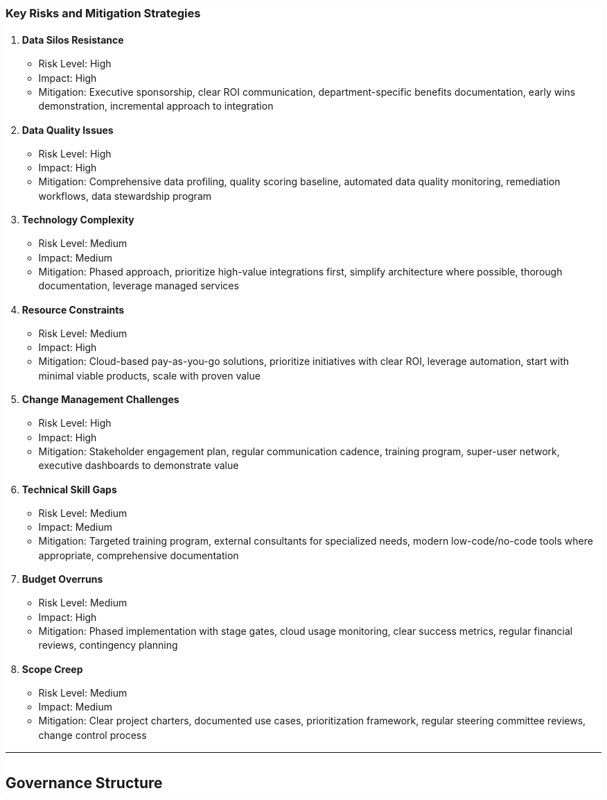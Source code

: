 ### Key Risks and Mitigation Strategies

1. **Data Silos Resistance**
   - Risk Level: High
   - Impact: High
   - Mitigation: Executive sponsorship, clear ROI communication, department-specific benefits documentation, early wins demonstration, incremental approach to integration

2. **Data Quality Issues**
   - Risk Level: High
   - Impact: High
   - Mitigation: Comprehensive data profiling, quality scoring baseline, automated data quality monitoring, remediation workflows, data stewardship program

3. **Technology Complexity**
   - Risk Level: Medium
   - Impact: Medium
   - Mitigation: Phased approach, prioritize high-value integrations first, simplify architecture where possible, thorough documentation, leverage managed services

4. **Resource Constraints**
   - Risk Level: Medium
   - Impact: High
   - Mitigation: Cloud-based pay-as-you-go solutions, prioritize initiatives with clear ROI, leverage automation, start with minimal viable products, scale with proven value

5. **Change Management Challenges**
   - Risk Level: High
   - Impact: High
   - Mitigation: Stakeholder engagement plan, regular communication cadence, training program, super-user network, executive dashboards to demonstrate value

6. **Technical Skill Gaps**
   - Risk Level: Medium
   - Impact: Medium
   - Mitigation: Targeted training program, external consultants for specialized needs, modern low-code/no-code tools where appropriate, comprehensive documentation

7. **Budget Overruns**
   - Risk Level: Medium
   - Impact: High
   - Mitigation: Phased implementation with stage gates, cloud usage monitoring, clear success metrics, regular financial reviews, contingency planning

8. **Scope Creep**
   - Risk Level: Medium
   - Impact: Medium
   - Mitigation: Clear project charters, documented use cases, prioritization framework, regular steering committee reviews, change control process

---

## Governance Structure
